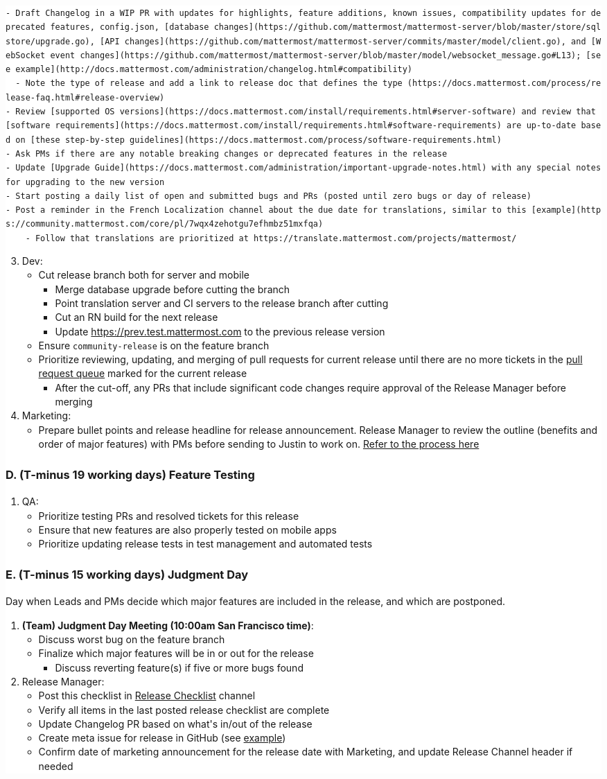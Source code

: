     - Draft Changelog in a WIP PR with updates for highlights, feature additions, known issues, compatibility updates for deprecated features, config.json, [database changes](https://github.com/mattermost/mattermost-server/blob/master/store/sqlstore/upgrade.go), [API changes](https://github.com/mattermost/mattermost-server/commits/master/model/client.go), and [WebSocket event changes](https://github.com/mattermost/mattermost-server/blob/master/model/websocket_message.go#L13); [see example](http://docs.mattermost.com/administration/changelog.html#compatibility)
      - Note the type of release and add a link to release doc that defines the type (https://docs.mattermost.com/process/release-faq.html#release-overview)
    - Review [supported OS versions](https://docs.mattermost.com/install/requirements.html#server-software) and review that [software requirements](https://docs.mattermost.com/install/requirements.html#software-requirements) are up-to-date based on [these step-by-step guidelines](https://docs.mattermost.com/process/software-requirements.html)
    - Ask PMs if there are any notable breaking changes or deprecated features in the release
    - Update [Upgrade Guide](https://docs.mattermost.com/administration/important-upgrade-notes.html) with any special notes for upgrading to the new version
    - Start posting a daily list of open and submitted bugs and PRs (posted until zero bugs or day of release)
    - Post a reminder in the French Localization channel about the due date for translations, similar to this [example](https://community.mattermost.com/core/pl/7wqx4zehotgu7efhmbz51mxfqa)
        - Follow that translations are prioritized at https://translate.mattermost.com/projects/mattermost/
3. Dev:
    - Cut release branch both for server and mobile
        - Merge database upgrade before cutting the branch
        - Point translation server and CI servers to the release branch after cutting
        - Cut an RN build for the next release
        - Update https://prev.test.mattermost.com to the previous release version
    - Ensure `community-release` is on the feature branch
    - Prioritize reviewing, updating, and merging of pull requests for current release until there are no more tickets in the [pull request queue](https://github.com/mattermost/mattermost-server/pulls) marked for the current release
      - After the cut-off, any PRs that include significant code changes require approval of the Release Manager before merging
4. Marketing:
    - Prepare bullet points and release headline for release announcement. Release Manager to review the outline (benefits and order of major features) with PMs before sending to Justin to work on. [Refer to the process here](https://handbook.mattermost.com/operations/messaging-and-math/how-to-guides-for-m-and-m/how-to-create-release-announcements)
    
### D. (T-minus 19 working days) Feature Testing

1. QA:
    - Prioritize testing PRs and resolved tickets for this release
    - Ensure that new features are also properly tested on mobile apps
    - Prioritize updating release tests in test management and automated tests

### E. (T-minus 15 working days) Judgment Day

Day when Leads and PMs decide which major features are included in the release, and which are postponed.

1. **(Team) Judgment Day Meeting (10:00am San Francisco time)**: 
    - Discuss worst bug on the feature branch
    - Finalize which major features will be in or out for the release
        - Discuss reverting feature(s) if five or more bugs found
2. Release Manager:
    - Post this checklist in [Release Checklist](https://community.mattermost.com/core/channels/release-checklist) channel
    - Verify all items in the last posted release checklist are complete
    - Update Changelog PR based on what's in/out of the release
    - Create meta issue for release in GitHub (see [example](https://github.com/mattermost/mattermost-server/issues/3702))
    - Confirm date of marketing announcement for the release date with Marketing, and update Release Channel header if needed